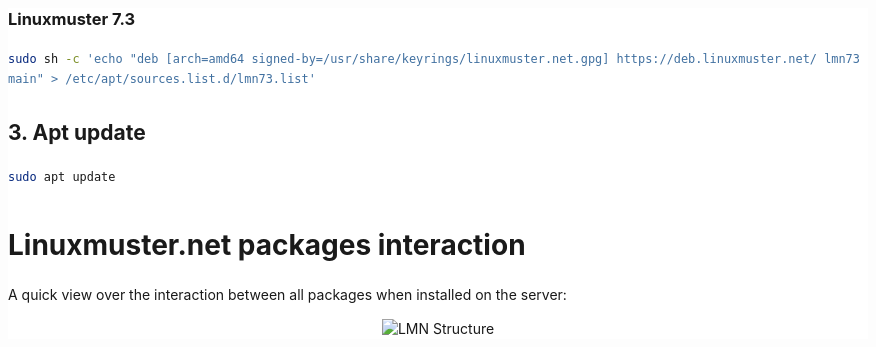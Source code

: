 ### Linuxmuster 7.3
```bash
sudo sh -c 'echo "deb [arch=amd64 signed-by=/usr/share/keyrings/linuxmuster.net.gpg] https://deb.linuxmuster.net/ lmn73 main" > /etc/apt/sources.list.d/lmn73.list'
```

## 3. Apt update

```bash
sudo apt update
```

# Linuxmuster.net packages interaction

A quick view over the interaction between all packages when installed on the server:

<p align="center">
   <img src="https://raw.githubusercontent.com/linuxmuster/deb/master/.github/media/Linuxmuster.drawio.png" alt="LMN Structure" width="100%" />
</p>
